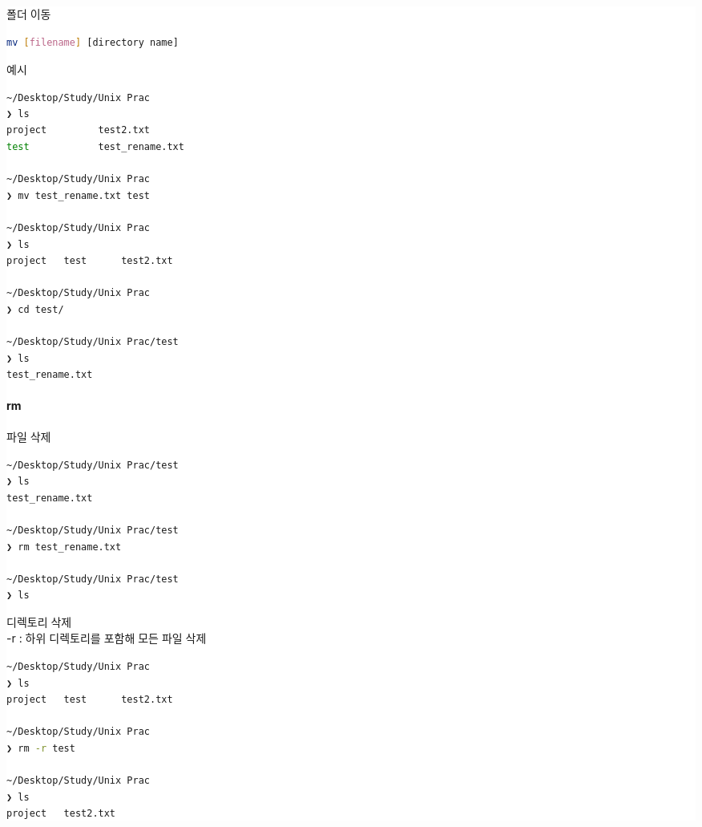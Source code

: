 폴더 이동

```sh
mv [filename] [directory name]
```
예시
```sh
~/Desktop/Study/Unix Prac
❯ ls
project         test2.txt
test            test_rename.txt

~/Desktop/Study/Unix Prac
❯ mv test_rename.txt test    

~/Desktop/Study/Unix Prac
❯ ls
project   test      test2.txt

~/Desktop/Study/Unix Prac
❯ cd test/             

~/Desktop/Study/Unix Prac/test
❯ ls
test_rename.txt

```

#### rm

파일 삭제

```sh
~/Desktop/Study/Unix Prac/test
❯ ls           
test_rename.txt

~/Desktop/Study/Unix Prac/test
❯ rm test_rename.txt 

~/Desktop/Study/Unix Prac/test
❯ ls
```

디렉토리 삭제  
-r : 하위 디렉토리를 포함해 모든 파일 삭제
```sh
~/Desktop/Study/Unix Prac
❯ ls
project   test      test2.txt

~/Desktop/Study/Unix Prac
❯ rm -r test        

~/Desktop/Study/Unix Prac
❯ ls
project   test2.txt
```
